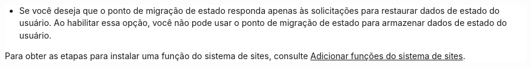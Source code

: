 -   Se você deseja que o ponto de migração de estado responda apenas às solicitações para restaurar dados de estado do usuário. Ao habilitar essa opção, você não pode usar o ponto de migração de estado para armazenar dados de estado do usuário.  

 Para obter as etapas para instalar uma função do sistema de sites, consulte [Adicionar funções do sistema de sites](../../core/servers/deploy/configure/add-site-system-roles.md).  






